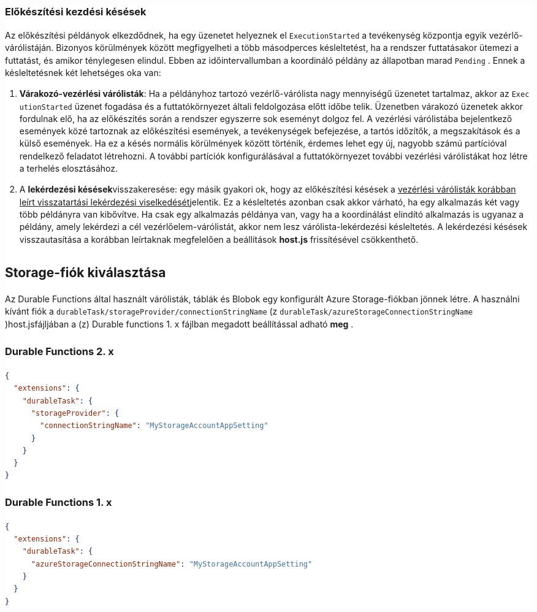 ### <a name="orchestration-start-delays"></a>Előkészítési kezdési késések
Az előkészítési példányok elkezdődnek, ha egy üzenetet helyeznek el `ExecutionStarted` a tevékenység központja egyik vezérlő-várólistáján. Bizonyos körülmények között megfigyelheti a több másodperces késleltetést, ha a rendszer futtatásakor ütemezi a futtatást, és amikor ténylegesen elindul. Ebben az időintervallumban a koordináló példány az állapotban marad `Pending` . Ennek a késleltetésnek két lehetséges oka van:

1. **Várakozó-vezérlési várólisták**: Ha a példányhoz tartozó vezérlő-várólista nagy mennyiségű üzenetet tartalmaz, akkor az `ExecutionStarted` üzenet fogadása és a futtatókörnyezet általi feldolgozása előtt időbe telik. Üzenetben várakozó üzenetek akkor fordulnak elő, ha az előkészítés során a rendszer egyszerre sok eseményt dolgoz fel. A vezérlési várólistába bejelentkező események közé tartoznak az előkészítési események, a tevékenységek befejezése, a tartós időzítők, a megszakítások és a külső események. Ha ez a késés normális körülmények között történik, érdemes lehet egy új, nagyobb számú partícióval rendelkező feladatot létrehozni. A további partíciók konfigurálásával a futtatókörnyezet további vezérlési várólistákat hoz létre a terhelés elosztásához.

2. A **lekérdezési késések**visszakeresése: egy másik gyakori ok, hogy az előkészítési késések a [vezérlési várólisták korábban leírt visszatartási lekérdezési viselkedését](#queue-polling)jelentik. Ez a késleltetés azonban csak akkor várható, ha egy alkalmazás két vagy több példányra van kibővítve. Ha csak egy alkalmazás példánya van, vagy ha a koordinálást elindító alkalmazás is ugyanaz a példány, amely lekérdezi a cél vezérlőelem-várólistát, akkor nem lesz várólista-lekérdezési késleltetés. A lekérdezési késések visszautasítása a korábban leírtaknak megfelelően a beállítások **host.js** frissítésével csökkenthető.

## <a name="storage-account-selection"></a>Storage-fiók kiválasztása

Az Durable Functions által használt várólisták, táblák és Blobok egy konfigurált Azure Storage-fiókban jönnek létre. A használni kívánt fiók a `durableTask/storageProvider/connectionStringName` (z `durableTask/azureStorageConnectionStringName` )host.jsfájljában a (z) Durable functions 1. x fájlban megadott beállítással adható **meg** .

### <a name="durable-functions-2x"></a>Durable Functions 2. x

```json
{
  "extensions": {
    "durableTask": {
      "storageProvider": {
        "connectionStringName": "MyStorageAccountAppSetting"
      }
    }
  }
}
```

### <a name="durable-functions-1x"></a>Durable Functions 1. x

```json
{
  "extensions": {
    "durableTask": {
      "azureStorageConnectionStringName": "MyStorageAccountAppSetting"
    }
  }
}
```
